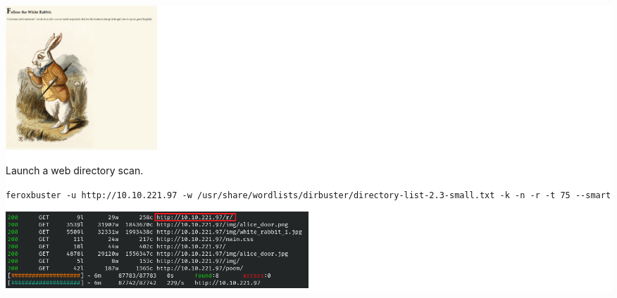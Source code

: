 <img src="images/enum/wonderland_homepage.png" alt="Wonderland Hosting Homepage" width="25%" height="25%"> <br>

Launch a web directory scan.
```
feroxbuster -u http://10.10.221.97 -w /usr/share/wordlists/dirbuster/directory-list-2.3-small.txt -k -n -r -t 75 --smart
```

<img src="images/enum/web_dir_scan.png" alt="Web directory scan results" width="50%" height="50%"> <br>
